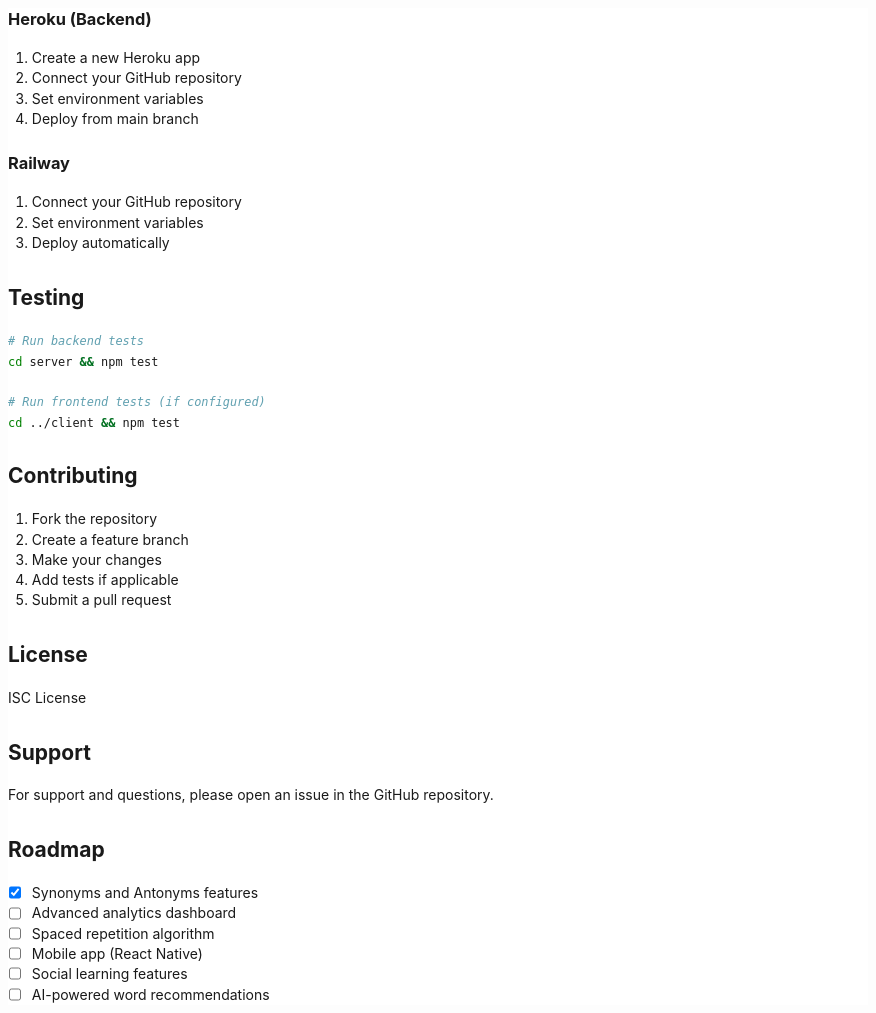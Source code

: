 ### Heroku (Backend)
1. Create a new Heroku app
2. Connect your GitHub repository
3. Set environment variables
4. Deploy from main branch

### Railway
1. Connect your GitHub repository
2. Set environment variables
3. Deploy automatically

## Testing

```bash
# Run backend tests
cd server && npm test

# Run frontend tests (if configured)
cd ../client && npm test
```

## Contributing

1. Fork the repository
2. Create a feature branch
3. Make your changes
4. Add tests if applicable
5. Submit a pull request

## License

ISC License

## Support

For support and questions, please open an issue in the GitHub repository.

## Roadmap

- [x] Synonyms and Antonyms features
- [ ] Advanced analytics dashboard
- [ ] Spaced repetition algorithm
- [ ] Mobile app (React Native)
- [ ] Social learning features
- [ ] AI-powered word recommendations
